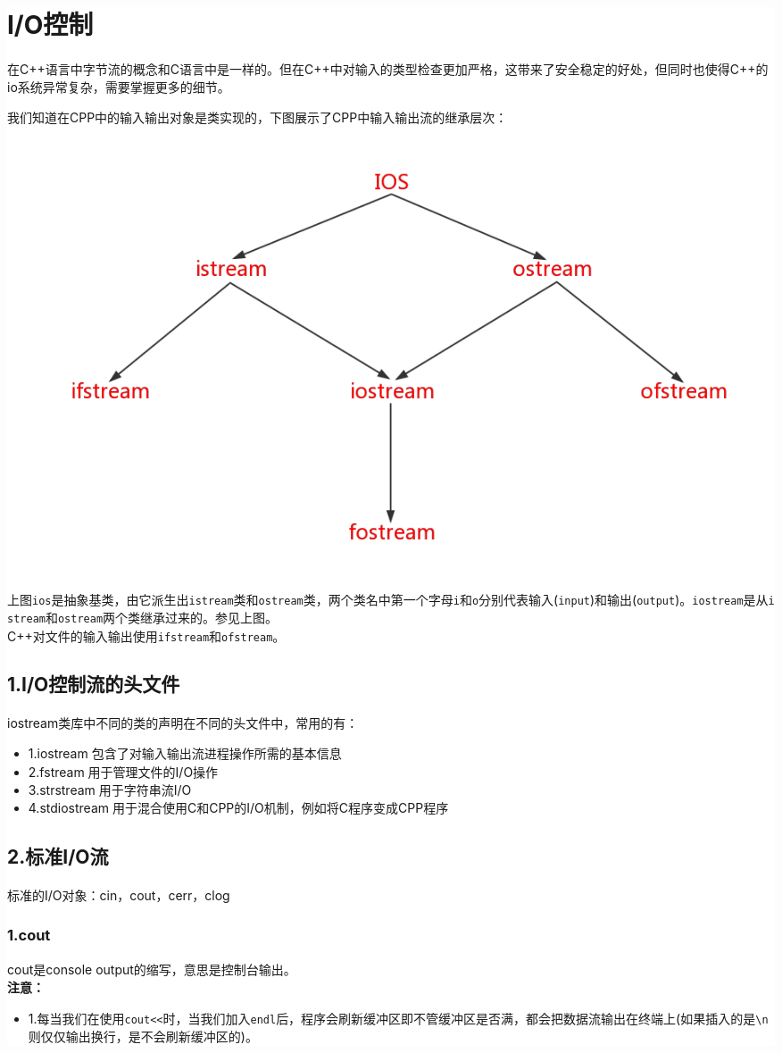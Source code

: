 # I/O控制
在C++语言中字节流的概念和C语言中是一样的。但在C++中对输入的类型检查更加严格，这带来了安全稳定的好处，但同时也使得C++的io系统异常复杂，需要掌握更多的细节。<br>

我们知道在CPP中的输入输出对象是类实现的，下图展示了CPP中输入输出流的继承层次：<br>
![fail](img/20.1.PNG)<br>

上图``ios``是抽象基类，由它派生出``istream``类和``ostream``类，两个类名中第一个字母``i``和``o``分别代表输入(``input``)和输出(``output``)。``iostream``是从``istream``和``ostream``两个类继承过来的。参见上图。<br>
C++对文件的输入输出使用``ifstream``和``ofstream``。<br>

## 1.I/O控制流的头文件
iostream类库中不同的类的声明在不同的头文件中，常用的有：<br>
- 1.iostream 包含了对输入输出流进程操作所需的基本信息
- 2.fstream 用于管理文件的I/O操作
- 3.strstream 用于字符串流I/O
- 4.stdiostream 用于混合使用C和CPP的I/O机制，例如将C程序变成CPP程序

## 2.标准I/O流
标准的I/O对象：cin，cout，cerr，clog<br>
### 1.cout
cout是console output的缩写，意思是控制台输出。<br>
__注意：__<br>
- 1.每当我们在使用``cout<<``时，当我们加入``endl``后，程序会刷新缓冲区即不管缓冲区是否满，都会把数据流输出在终端上(如果插入的是``\n``则仅仅输出换行，是不会刷新缓冲区的)。<br>
